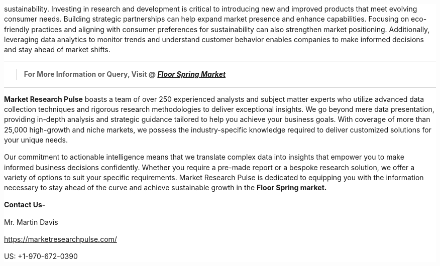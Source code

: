 sustainability. Investing in research and development is critical to introducing new and improved products that meet evolving consumer needs. Building strategic partnerships can help expand market presence and enhance capabilities. Focusing on eco-friendly practices and aligning with consumer preferences for sustainability can also strengthen market positioning. Additionally, leveraging data analytics to monitor trends and understand customer behavior enables companies to make informed decisions and stay ahead of market shifts.</p><hr /><blockquote><p><strong>For More Information or Query, Visit @&nbsp;<em><a href="https://marketresearchpulse.com/report/133818/floor-spring-market?utm_source=Linkedin&utm_medium=0117">Floor Spring Market</a></em></strong></p></blockquote><hr /><p><strong>Market Research Pulse</strong> boasts a team of over 250 experienced analysts and subject matter experts who utilize advanced data collection techniques and rigorous research methodologies to deliver exceptional insights. We go beyond mere data presentation, providing in-depth analysis and strategic guidance tailored to help you achieve your business goals. With coverage of more than 25,000 high-growth and niche markets, we possess the industry-specific knowledge required to deliver customized solutions for your unique needs.</p><p>Our commitment to actionable intelligence means that we translate complex data into insights that empower you to make informed business decisions confidently. Whether you require a pre-made report or a bespoke research solution, we offer a variety of options to suit your specific requirements. Market Research Pulse is dedicated to equipping you with the information necessary to stay ahead of the curve and achieve sustainable growth in the <strong>Floor Spring market.</strong></p><p><strong>Contact Us-</strong></p><p>Mr. Martin Davis</p><p>https://marketresearchpulse.com/</p><p>US: +1-970-672-0390</p>
